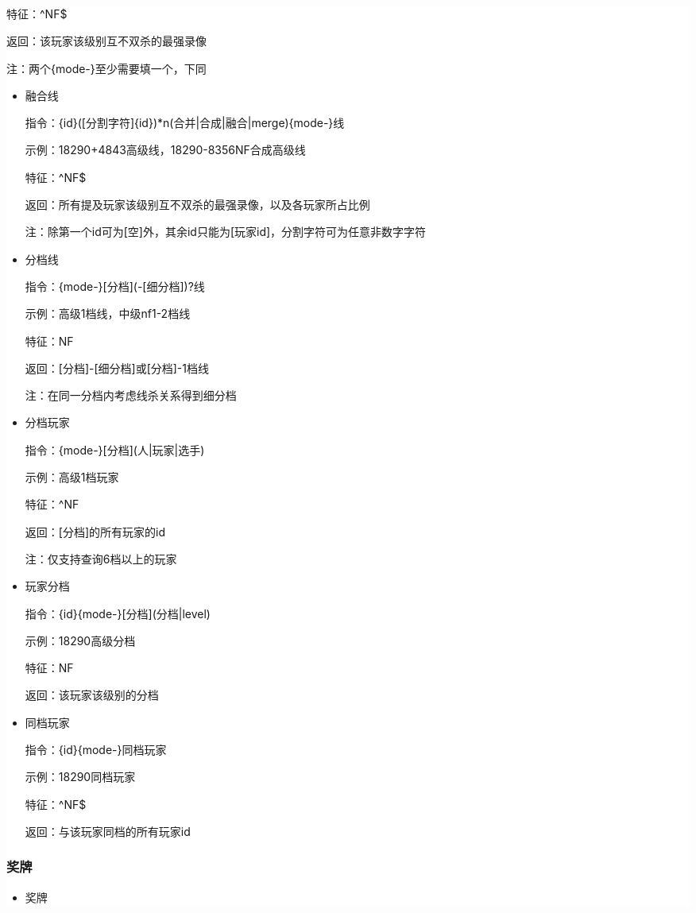   特征：^NF$

  返回：该玩家该级别互不双杀的最强录像

  注：两个{mode-}至少需要填一个，下同

- 融合线

  指令：{id}([分割字符]{id})*n(合并|合成|融合|merge){mode-}线

  示例：18290+4843高级线，18290-8356NF合成高级线

  特征：^NF$

  返回：所有提及玩家该级别互不双杀的最强录像，以及各玩家所占比例

  注：除第一个id可为[空]外，其余id只能为[玩家id]，分割字符可为任意非数字字符

- 分档线

  指令：{mode-}[分档\](-[细分档])?线

  示例：高级1档线，中级nf1-2档线

  特征：NF

  返回：[分档]-[细分档]或[分档]-1档线

  注：在同一分档内考虑线杀关系得到细分档

- 分档玩家

  指令：{mode-}[分档\](人|玩家|选手)

  示例：高级1档玩家

  特征：^NF

  返回：[分档]的所有玩家的id

  注：仅支持查询6档以上的玩家

- 玩家分档

  指令：{id}{mode-}[分档\](分档|level)

  示例：18290高级分档

  特征：NF

  返回：该玩家该级别的分档

- 同档玩家

  指令：{id}{mode-}同档玩家

  示例：18290同档玩家

  特征：^NF$
  
  返回：与该玩家同档的所有玩家id

### 奖牌

- 奖牌
